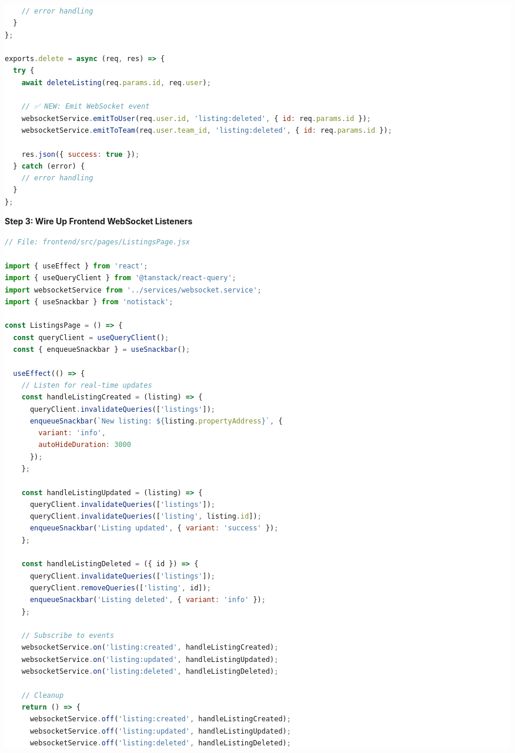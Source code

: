 ```javascript
    // error handling
  }
};

exports.delete = async (req, res) => {
  try {
    await deleteListing(req.params.id, req.user);
    
    // ✅ NEW: Emit WebSocket event
    websocketService.emitToUser(req.user.id, 'listing:deleted', { id: req.params.id });
    websocketService.emitToTeam(req.user.team_id, 'listing:deleted', { id: req.params.id });
    
    res.json({ success: true });
  } catch (error) {
    // error handling
  }
};
```

**Step 3: Wire Up Frontend WebSocket Listeners**
```javascript
// File: frontend/src/pages/ListingsPage.jsx

import { useEffect } from 'react';
import { useQueryClient } from '@tanstack/react-query';
import websocketService from '../services/websocket.service';
import { useSnackbar } from 'notistack';

const ListingsPage = () => {
  const queryClient = useQueryClient();
  const { enqueueSnackbar } = useSnackbar();
  
  useEffect(() => {
    // Listen for real-time updates
    const handleListingCreated = (listing) => {
      queryClient.invalidateQueries(['listings']);
      enqueueSnackbar(`New listing: ${listing.propertyAddress}`, {
        variant: 'info',
        autoHideDuration: 3000
      });
    };
    
    const handleListingUpdated = (listing) => {
      queryClient.invalidateQueries(['listings']);
      queryClient.invalidateQueries(['listing', listing.id]);
      enqueueSnackbar('Listing updated', { variant: 'success' });
    };
    
    const handleListingDeleted = ({ id }) => {
      queryClient.invalidateQueries(['listings']);
      queryClient.removeQueries(['listing', id]);
      enqueueSnackbar('Listing deleted', { variant: 'info' });
    };
    
    // Subscribe to events
    websocketService.on('listing:created', handleListingCreated);
    websocketService.on('listing:updated', handleListingUpdated);
    websocketService.on('listing:deleted', handleListingDeleted);
    
    // Cleanup
    return () => {
      websocketService.off('listing:created', handleListingCreated);
      websocketService.off('listing:updated', handleListingUpdated);
      websocketService.off('listing:deleted', handleListingDeleted);
```